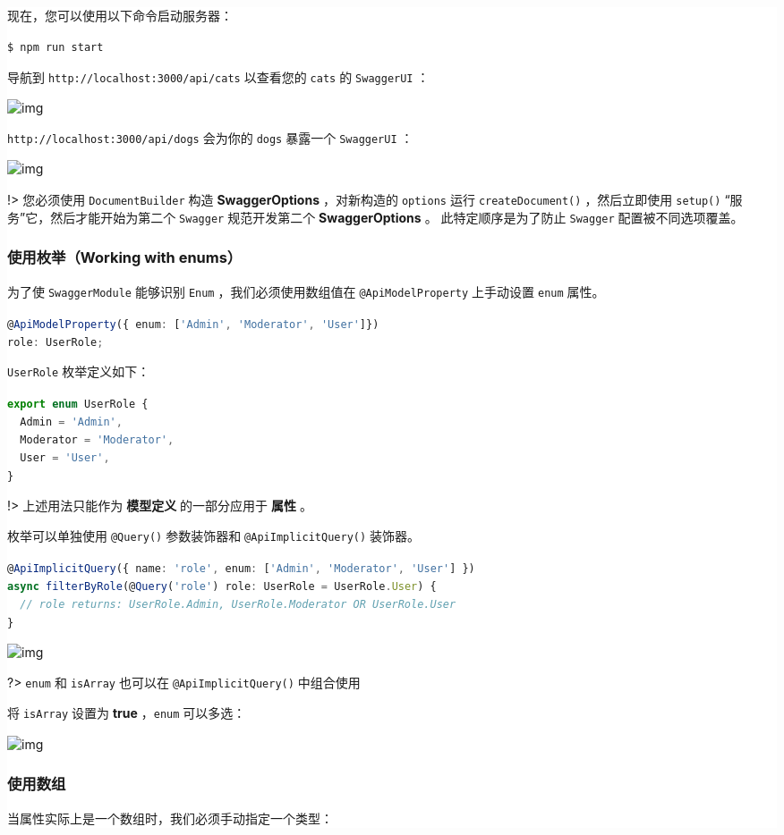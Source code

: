 现在，您可以使用以下命令启动服务器：

```bash
$ npm run start
```

导航到 `http://localhost:3000/api/cats` 以查看您的 `cats` 的 `SwaggerUI` ：

![img](https://docs.nestjs.com/assets/swagger-cats.png)

`http://localhost:3000/api/dogs` 会为你的 `dogs` 暴露一个 `SwaggerUI` ：

![img](https://docs.nestjs.com/assets/swagger-dogs.png)

!> 您必须使用 `DocumentBuilder` 构造 **SwaggerOptions** ，对新构造的 `options` 运行 `createDocument()` ，然后立即使用 `setup()` “服务”它，然后才能开始为第二个 `Swagger` 规范开发第二个 **SwaggerOptions** 。 此特定顺序是为了防止 `Swagger` 配置被不同选项覆盖。

### 使用枚举（Working with enums）

为了使 `SwaggerModule` 能够识别 `Enum` ，我们必须使用数组值在 `@ApiModelProperty` 上手动设置 `enum` 属性。

```typescript
@ApiModelProperty({ enum: ['Admin', 'Moderator', 'User']})
role: UserRole;
```

`UserRole` 枚举定义如下：

```typescript
export enum UserRole {
  Admin = 'Admin',
  Moderator = 'Moderator',
  User = 'User',
}
```

!> 上述用法只能作为 **模型定义** 的一部分应用于 **属性** 。

枚举可以单独使用 `@Query()` 参数装饰器和 `@ApiImplicitQuery()` 装饰器。

```typescript
@ApiImplicitQuery({ name: 'role', enum: ['Admin', 'Moderator', 'User'] })
async filterByRole(@Query('role') role: UserRole = UserRole.User) {
  // role returns: UserRole.Admin, UserRole.Moderator OR UserRole.User
}
```

![img](https://docs.nestjs.com/assets/enum_query.gif)

?> `enum` 和 `isArray` 也可以在 `@ApiImplicitQuery()` 中组合使用

将 `isArray` 设置为 **true** ，`enum` 可以多选：

![img](https://docs.nestjs.com/assets/enum_query_array.gif)

### 使用数组

当属性实际上是一个数组时，我们必须手动指定一个类型：
